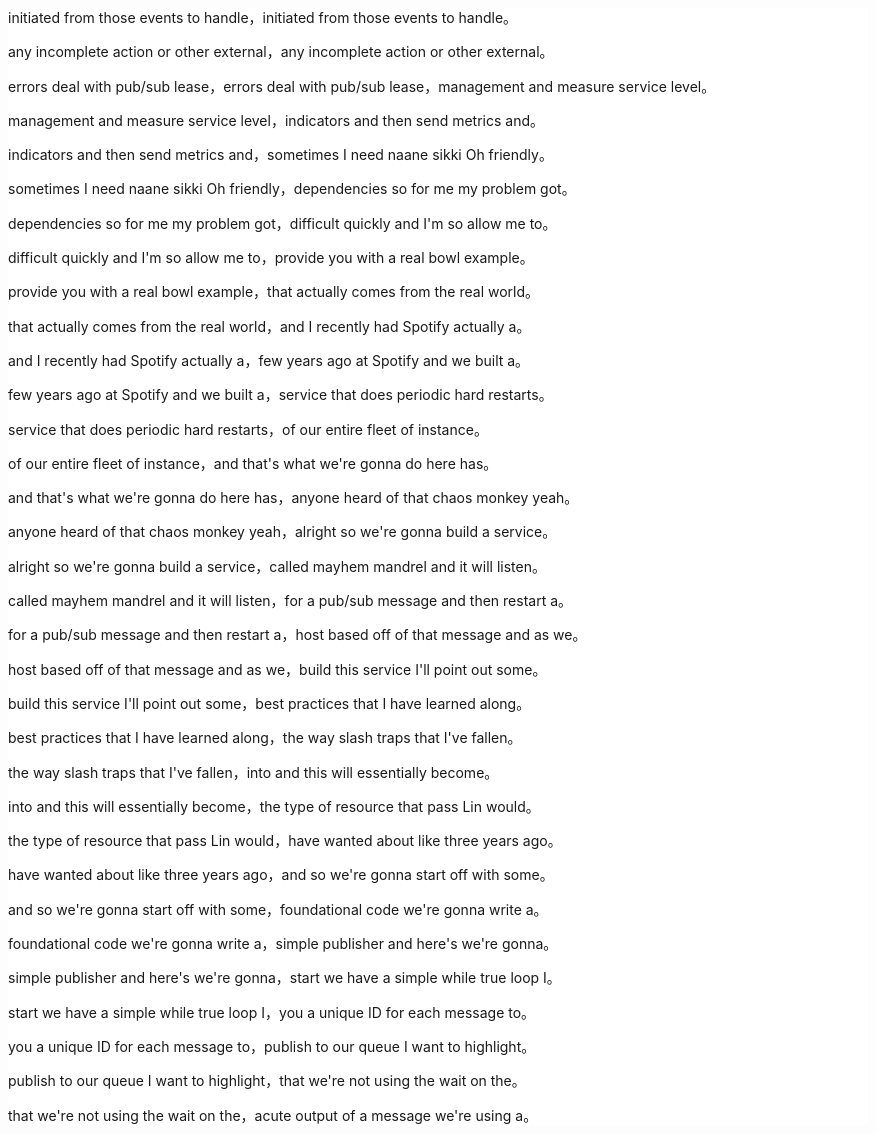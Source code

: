 initiated from those events to handle，initiated from those events to handle。

any incomplete action or other external，any incomplete action or other external。

errors deal with pub/sub lease，errors deal with pub/sub lease，management and measure service level。

management and measure service level，indicators and then send metrics and。

indicators and then send metrics and，sometimes I need naane sikki Oh friendly。

sometimes I need naane sikki Oh friendly，dependencies so for me my problem got。

dependencies so for me my problem got，difficult quickly and I'm so allow me to。

difficult quickly and I'm so allow me to，provide you with a real bowl example。

provide you with a real bowl example，that actually comes from the real world。

that actually comes from the real world，and I recently had Spotify actually a。

and I recently had Spotify actually a，few years ago at Spotify and we built a。

few years ago at Spotify and we built a，service that does periodic hard restarts。

service that does periodic hard restarts，of our entire fleet of instance。

of our entire fleet of instance，and that's what we're gonna do here has。

and that's what we're gonna do here has，anyone heard of that chaos monkey yeah。

anyone heard of that chaos monkey yeah，alright so we're gonna build a service。

alright so we're gonna build a service，called mayhem mandrel and it will listen。

called mayhem mandrel and it will listen，for a pub/sub message and then restart a。

for a pub/sub message and then restart a，host based off of that message and as we。

host based off of that message and as we，build this service I'll point out some。

build this service I'll point out some，best practices that I have learned along。

best practices that I have learned along，the way slash traps that I've fallen。

the way slash traps that I've fallen，into and this will essentially become。

into and this will essentially become，the type of resource that pass Lin would。

the type of resource that pass Lin would，have wanted about like three years ago。

have wanted about like three years ago，and so we're gonna start off with some。

and so we're gonna start off with some，foundational code we're gonna write a。

foundational code we're gonna write a，simple publisher and here's we're gonna。

simple publisher and here's we're gonna，start we have a simple while true loop I。

start we have a simple while true loop I，you a unique ID for each message to。

you a unique ID for each message to，publish to our queue I want to highlight。

publish to our queue I want to highlight，that we're not using the wait on the。

that we're not using the wait on the，acute output of a message we're using a。

